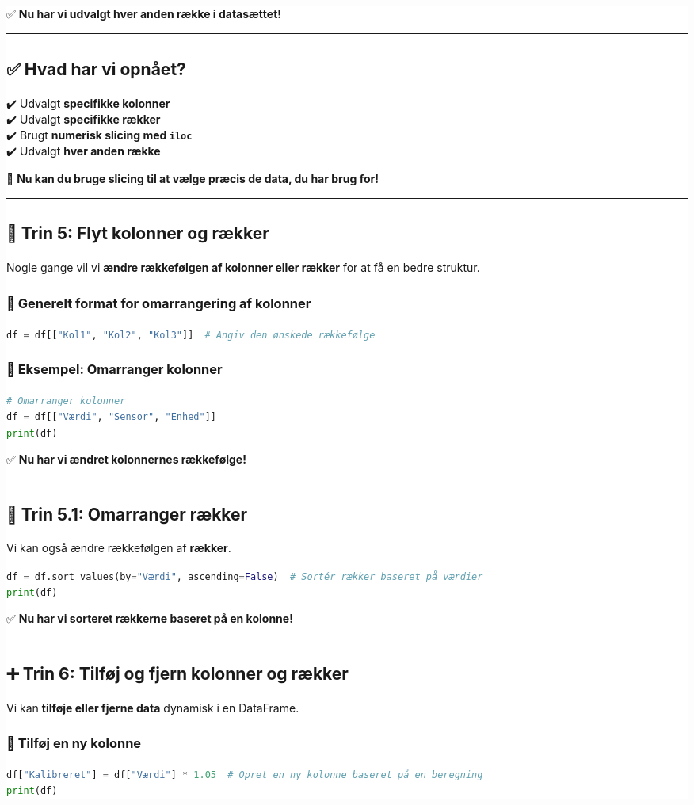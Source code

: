 ✅ **Nu har vi udvalgt hver anden række i datasættet!**  

---

## ✅ **Hvad har vi opnået?**
✔️ Udvalgt **specifikke kolonner**  
✔️ Udvalgt **specifikke rækker**  
✔️ Brugt **numerisk slicing med `iloc`**  
✔️ Udvalgt **hver anden række**  

🚀 **Nu kan du bruge slicing til at vælge præcis de data, du har brug for!**  

---

## 🔄 **Trin 5: Flyt kolonner og rækker**
Nogle gange vil vi **ændre rækkefølgen af kolonner eller rækker** for at få en bedre struktur.

### 🔹 **Generelt format for omarrangering af kolonner**
```python
df = df[["Kol1", "Kol2", "Kol3"]]  # Angiv den ønskede rækkefølge
```

### 📄 **Eksempel: Omarranger kolonner**
```python
# Omarranger kolonner
df = df[["Værdi", "Sensor", "Enhed"]]
print(df)
```

✅ **Nu har vi ændret kolonnernes rækkefølge!**  

---

## 🔄 **Trin 5.1: Omarranger rækker**
Vi kan også ændre rækkefølgen af **rækker**.

```python
df = df.sort_values(by="Værdi", ascending=False)  # Sortér rækker baseret på værdier
print(df)
```

✅ **Nu har vi sorteret rækkerne baseret på en kolonne!**  

---

## ➕ **Trin 6: Tilføj og fjern kolonner og rækker**
Vi kan **tilføje eller fjerne data** dynamisk i en DataFrame.

### 📌 **Tilføj en ny kolonne**
```python
df["Kalibreret"] = df["Værdi"] * 1.05  # Opret en ny kolonne baseret på en beregning
print(df)
```
